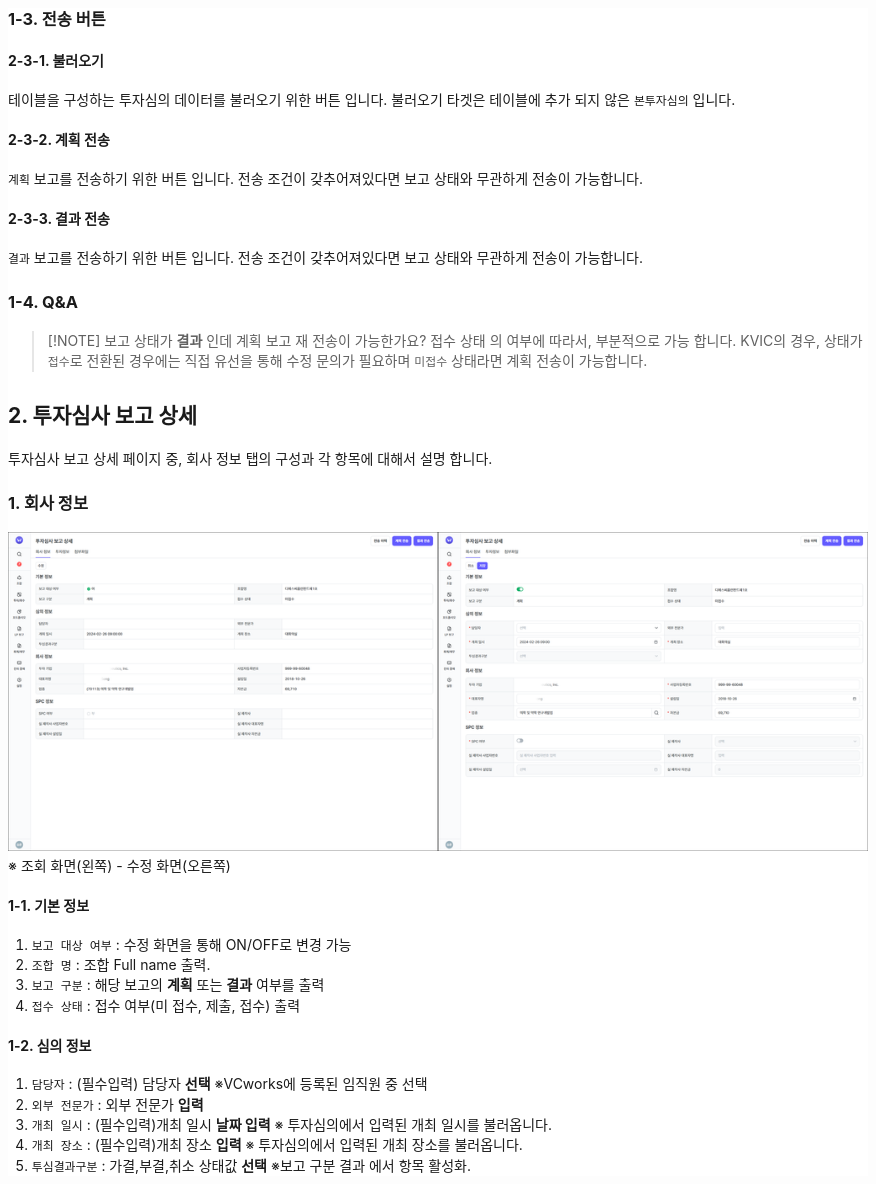 ### 1-3. 전송 버튼
#### 2-3-1. 불러오기
테이블을 구성하는 투자심의 데이터를 불러오기 위한 버튼 입니다.
불러오기 타겟은 테이블에 추가 되지 않은 `본투자심의` 입니다.
#### 2-3-2. 계획 전송
`계획`  보고를 전송하기 위한 버튼 입니다.
전송 조건이 갖추어져있다면 보고 상태와 무관하게 전송이 가능합니다.
#### 2-3-3. 결과 전송
`결과`  보고를 전송하기 위한 버튼 입니다.
전송 조건이 갖추어져있다면 보고 상태와 무관하게 전송이 가능합니다.
### 1-4. Q&A 

>[!NOTE] 보고 상태가 **결과**  인데 계획 보고 재 전송이 가능한가요?
> 접수 상태 의 여부에 따라서, 부분적으로 가능 합니다.
> KVIC의 경우, 상태가 `접수`로 전환된 경우에는 직접 유선을 통해 수정 문의가 필요하며 `미접수` 상태라면 계획 전송이 가능합니다.


## 2. 투자심사 보고 상세
투자심사 보고 상세 페이지 중, 회사 정보 탭의 구성과 각 항목에 대해서 설명 합니다.
### 1. 회사 정보
![](assets/img/Group%202.png) ※ 조회 화면(왼쪽) - 수정 화면(오른쪽)
#### 1-1. 기본 정보
1. `보고 대상 여부` : 수정 화면을 통해 ON/OFF로 변경 가능
2. `조합 명` : 조합 Full name 출력.
3. `보고 구분` : 해당 보고의 **계획** 또는 **결과** 여부를 출력
4. `접수 상태` : 접수 여부(미 접수, 제출, 접수) 출력

#### 1-2. 심의 정보
1. `담당자` : (필수입력) 담당자 **선택** ※VCworks에 등록된 임직원 중 선택
2. `외부 전문가` : 외부 전문가 **입력**
3. `개최 일시` : (필수입력)개최 일시 **날짜 입력** ※ 투자심의에서 입력된 개최 일시를 불러옵니다.
4. `개최 장소` : (필수입력)개최 장소 **입력** ※ 투자심의에서 입력된 개최 장소를 불러옵니다.
5. `투심결과구분` : 가결,부결,취소 상태값 **선택** ※보고 구분 결과 에서 항목 활성화.
